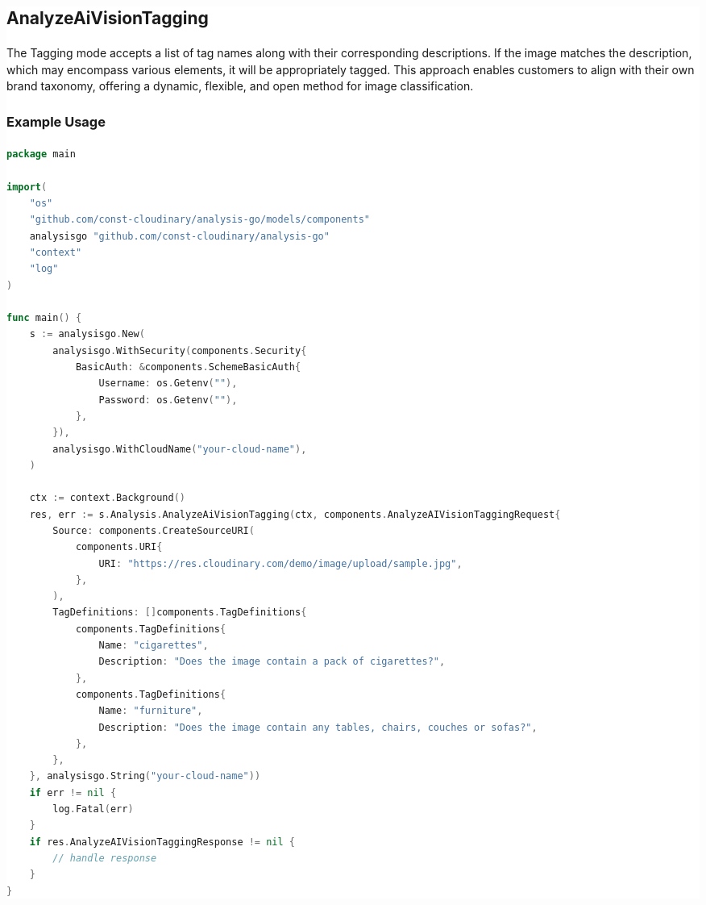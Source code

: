 ## AnalyzeAiVisionTagging

The Tagging mode accepts a list of tag names along with their corresponding descriptions. If the image matches the description, which may encompass various elements, it will be appropriately tagged. This approach enables customers to align with their own brand taxonomy, offering a dynamic, flexible, and open method for image classification.

### Example Usage

```go
package main

import(
	"os"
	"github.com/const-cloudinary/analysis-go/models/components"
	analysisgo "github.com/const-cloudinary/analysis-go"
	"context"
	"log"
)

func main() {
    s := analysisgo.New(
        analysisgo.WithSecurity(components.Security{
            BasicAuth: &components.SchemeBasicAuth{
                Username: os.Getenv(""),
                Password: os.Getenv(""),
            },
        }),
        analysisgo.WithCloudName("your-cloud-name"),
    )

    ctx := context.Background()
    res, err := s.Analysis.AnalyzeAiVisionTagging(ctx, components.AnalyzeAIVisionTaggingRequest{
        Source: components.CreateSourceURI(
            components.URI{
                URI: "https://res.cloudinary.com/demo/image/upload/sample.jpg",
            },
        ),
        TagDefinitions: []components.TagDefinitions{
            components.TagDefinitions{
                Name: "cigarettes",
                Description: "Does the image contain a pack of cigarettes?",
            },
            components.TagDefinitions{
                Name: "furniture",
                Description: "Does the image contain any tables, chairs, couches or sofas?",
            },
        },
    }, analysisgo.String("your-cloud-name"))
    if err != nil {
        log.Fatal(err)
    }
    if res.AnalyzeAIVisionTaggingResponse != nil {
        // handle response
    }
}
```
